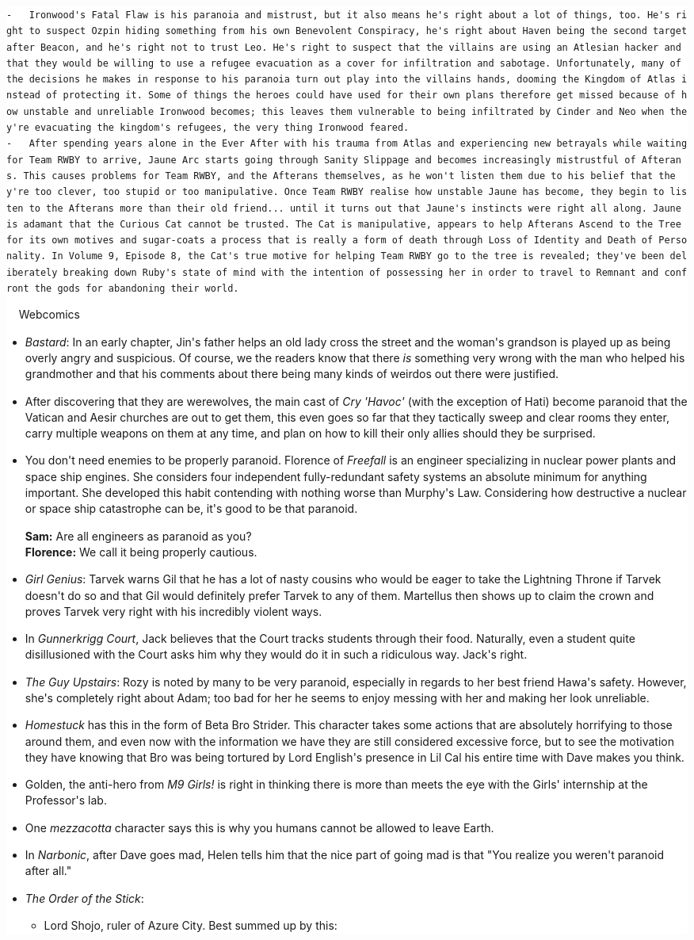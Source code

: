     -   Ironwood's Fatal Flaw is his paranoia and mistrust, but it also means he's right about a lot of things, too. He's right to suspect Ozpin hiding something from his own Benevolent Conspiracy, he's right about Haven being the second target after Beacon, and he's right not to trust Leo. He's right to suspect that the villains are using an Atlesian hacker and that they would be willing to use a refugee evacuation as a cover for infiltration and sabotage. Unfortunately, many of the decisions he makes in response to his paranoia turn out play into the villains hands, dooming the Kingdom of Atlas instead of protecting it. Some of things the heroes could have used for their own plans therefore get missed because of how unstable and unreliable Ironwood becomes; this leaves them vulnerable to being infiltrated by Cinder and Neo when they're evacuating the kingdom's refugees, the very thing Ironwood feared.
    -   After spending years alone in the Ever After with his trauma from Atlas and experiencing new betrayals while waiting for Team RWBY to arrive, Jaune Arc starts going through Sanity Slippage and becomes increasingly mistrustful of Afterans. This causes problems for Team RWBY, and the Afterans themselves, as he won't listen them due to his belief that they're too clever, too stupid or too manipulative. Once Team RWBY realise how unstable Jaune has become, they begin to listen to the Afterans more than their old friend... until it turns out that Jaune's instincts were right all along. Jaune is adamant that the Curious Cat cannot be trusted. The Cat is manipulative, appears to help Afterans Ascend to the Tree for its own motives and sugar-coats a process that is really a form of death through Loss of Identity and Death of Personality. In Volume 9, Episode 8, the Cat's true motive for helping Team RWBY go to the tree is revealed; they've been deliberately breaking down Ruby's state of mind with the intention of possessing her in order to travel to Remnant and confront the gods for abandoning their world.

    Webcomics 

-   _Bastard_: In an early chapter, Jin's father helps an old lady cross the street and the woman's grandson is played up as being overly angry and suspicious. Of course, we the readers know that there _is_ something very wrong with the man who helped his grandmother and that his comments about there being many kinds of weirdos out there were justified.
-   After discovering that they are werewolves, the main cast of _Cry 'Havoc'_ (with the exception of Hati) become paranoid that the Vatican and Aesir churches are out to get them, this even goes so far that they tactically sweep and clear rooms they enter, carry multiple weapons on them at any time, and plan on how to kill their only allies should they be surprised.
-   You don't need enemies to be properly paranoid. Florence of _Freefall_ is an engineer specializing in nuclear power plants and space ship engines. She considers four independent fully-redundant safety systems an absolute minimum for anything important. She developed this habit contending with nothing worse than Murphy's Law. Considering how destructive a nuclear or space ship catastrophe can be, it's good to be that paranoid.
    
    **Sam:** Are all engineers as paranoid as you?  
    **Florence:** We call it being properly cautious.
    
-   _Girl Genius_: Tarvek warns Gil that he has a lot of nasty cousins who would be eager to take the Lightning Throne if Tarvek doesn't do so and that Gil would definitely prefer Tarvek to any of them. Martellus then shows up to claim the crown and proves Tarvek very right with his incredibly violent ways.
-   In _Gunnerkrigg Court_, Jack believes that the Court tracks students through their food. Naturally, even a student quite disillusioned with the Court asks him why they would do it in such a ridiculous way. Jack's right.
-   _The Guy Upstairs_: Rozy is noted by many to be very paranoid, especially in regards to her best friend Hawa's safety. However, she's completely right about Adam; too bad for her he seems to enjoy messing with her and making her look unreliable.
-   _Homestuck_ has this in the form of Beta Bro Strider. This character takes some actions that are absolutely horrifying to those around them, and even now with the information we have they are still considered excessive force, but to see the motivation they have knowing that Bro was being tortured by Lord English's presence in Lil Cal his entire time with Dave makes you think.
-   Golden, the anti-hero from _M9 Girls!_ is right in thinking there is more than meets the eye with the Girls' internship at the Professor's lab.
-   One _mezzacotta_ character says this is why you humans cannot be allowed to leave Earth.
-   In _Narbonic_, after Dave goes mad, Helen tells him that the nice part of going mad is that "You realize you weren't paranoid after all."
-   _The Order of the Stick_:
    -   Lord Shojo, ruler of Azure City. Best summed up by this: